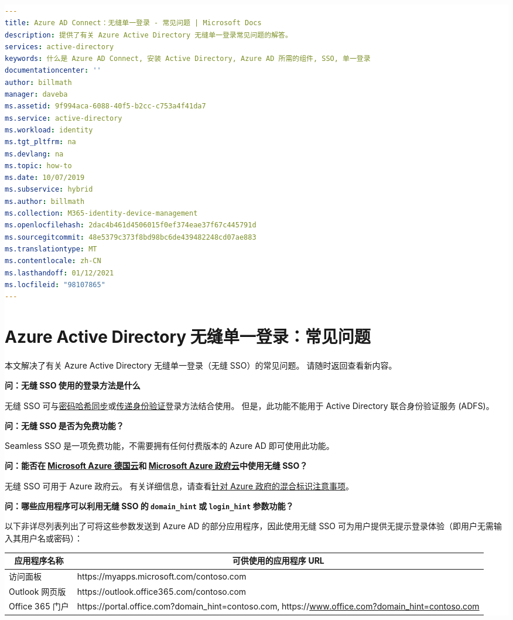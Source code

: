 ```yaml
---
title: Azure AD Connect：无缝单一登录 - 常见问题 | Microsoft Docs
description: 提供了有关 Azure Active Directory 无缝单一登录常见问题的解答。
services: active-directory
keywords: 什么是 Azure AD Connect, 安装 Active Directory, Azure AD 所需的组件, SSO, 单一登录
documentationcenter: ''
author: billmath
manager: daveba
ms.assetid: 9f994aca-6088-40f5-b2cc-c753a4f41da7
ms.service: active-directory
ms.workload: identity
ms.tgt_pltfrm: na
ms.devlang: na
ms.topic: how-to
ms.date: 10/07/2019
ms.subservice: hybrid
ms.author: billmath
ms.collection: M365-identity-device-management
ms.openlocfilehash: 2dac4b461d4506015f0ef374eae37f67c445791d
ms.sourcegitcommit: 48e5379c373f8bd98bc6de439482248cd07ae883
ms.translationtype: MT
ms.contentlocale: zh-CN
ms.lasthandoff: 01/12/2021
ms.locfileid: "98107865"
---
```

# <a name="azure-active-directory-seamless-single-sign-on-frequently-asked-questions"></a>Azure Active Directory 无缝单一登录：常见问题

本文解决了有关 Azure Active Directory 无缝单一登录（无缝 SSO）的常见问题。 请随时返回查看新内容。

**问：无缝 SSO 使用的登录方法是什么**

无缝 SSO 可与[密码哈希同步](how-to-connect-password-hash-synchronization.md)或[传递身份验证](how-to-connect-pta.md)登录方法结合使用。 但是，此功能不能用于 Active Directory 联合身份验证服务 (ADFS)。

**问：无缝 SSO 是否为免费功能？**

Seamless SSO 是一项免费功能，不需要拥有任何付费版本的 Azure AD 即可使用此功能。

**问：能否在 [Microsoft Azure 德国云](https://www.microsoft.de/cloud-deutschland)和 [Microsoft Azure 政府云](https://azure.microsoft.com/features/gov/)中使用无缝 SSO？**

无缝 SSO 可用于 Azure 政府云。 有关详细信息，请查看[针对 Azure 政府的混合标识注意事项](./reference-connect-government-cloud.md)。

**问：哪些应用程序可以利用无缝 SSO 的 `domain_hint` 或 `login_hint` 参数功能？**

以下非详尽列表列出了可将这些参数发送到 Azure AD 的部分应用程序，因此使用无缝 SSO 可为用户提供无提示登录体验（即用户无需输入其用户名或密码）：

| 应用程序名称 | 可供使用的应用程序 URL |
| -- | -- |
| 访问面板 | https:\//myapps.microsoft.com/contoso.com |
| Outlook 网页版 | https:\//outlook.office365.com/contoso.com |
| Office 365 门户 | https:\//portal.office.com?domain_hint=contoso.com, https:\//www.office.com?domain_hint=contoso.com |
